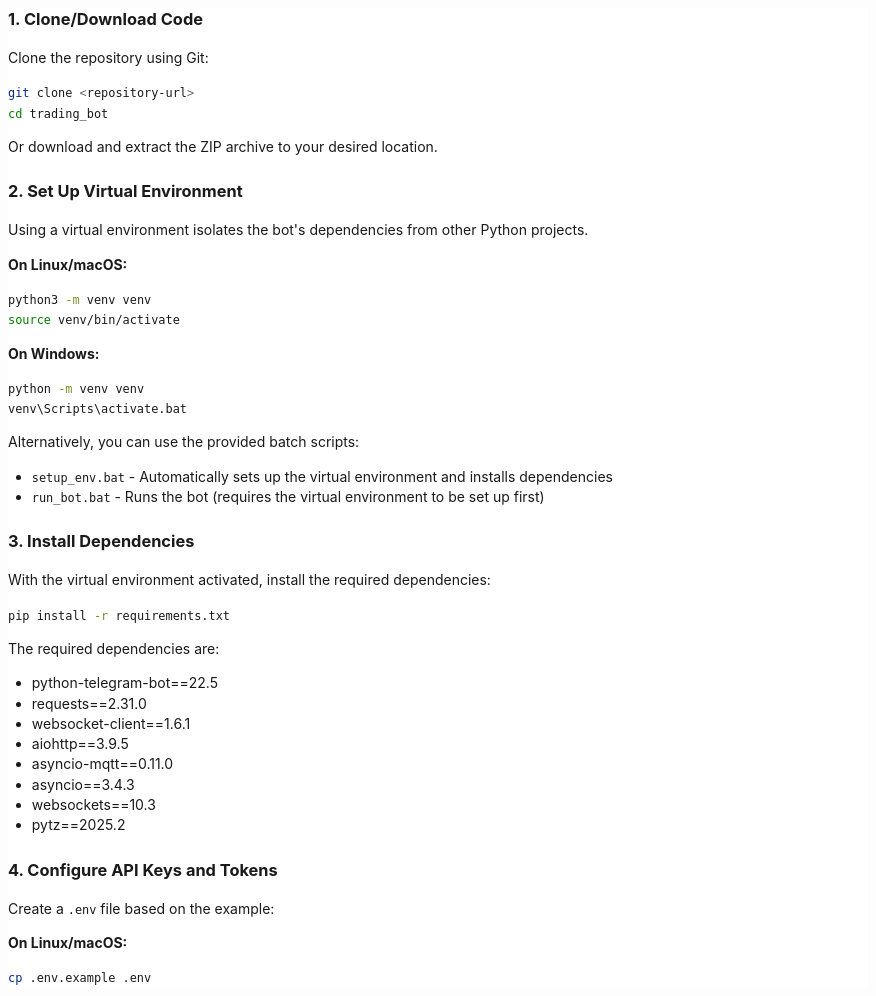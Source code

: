 ### 1. Clone/Download Code

Clone the repository using Git:

```bash
git clone <repository-url>
cd trading_bot
```

Or download and extract the ZIP archive to your desired location.

### 2. Set Up Virtual Environment

Using a virtual environment isolates the bot's dependencies from other Python projects.

**On Linux/macOS:**
```bash
python3 -m venv venv
source venv/bin/activate
```

**On Windows:**
```cmd
python -m venv venv
venv\Scripts\activate.bat
```

Alternatively, you can use the provided batch scripts:

- `setup_env.bat` - Automatically sets up the virtual environment and installs dependencies
- `run_bot.bat` - Runs the bot (requires the virtual environment to be set up first)

### 3. Install Dependencies

With the virtual environment activated, install the required dependencies:

```bash
pip install -r requirements.txt
```

The required dependencies are:
- python-telegram-bot==22.5
- requests==2.31.0
- websocket-client==1.6.1
- aiohttp==3.9.5
- asyncio-mqtt==0.11.0
- asyncio==3.4.3
- websockets==10.3
- pytz==2025.2

### 4. Configure API Keys and Tokens

Create a `.env` file based on the example:

**On Linux/macOS:**
```bash
cp .env.example .env
```
